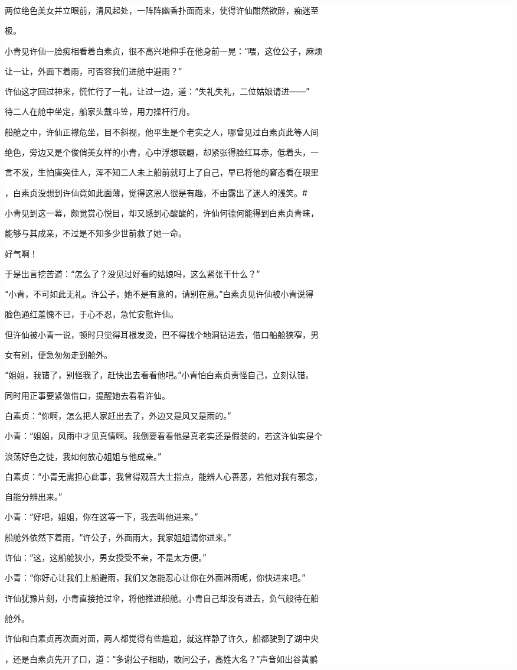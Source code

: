 两位绝色美女并立眼前，清风起处，一阵阵幽香扑面而来，使得许仙酣然欲醉，痴迷至

极。

小青见许仙一脸痴相看着白素贞，很不高兴地伸手在他身前一晃：“喂，这位公子，麻烦

让一让，外面下着雨，可否容我们进舱中避雨？”

许仙这才回过神来，慌忙行了一礼，让过一边，道：“失礼失礼，二位姑娘请进——”

待二人在舱中坐定，船家头戴斗笠，用力操杆行舟。

船舱之中，许仙正襟危坐，目不斜视，他平生是个老实之人，哪曾见过白素贞此等人间

绝色，旁边又是个俊俏美女样的小青，心中浮想联翩，却紧张得脸红耳赤，低着头，一

言不发，生怕唐突佳人，浑不知二人未上船前就盯上了自己，早已将他的窘态看在眼里

，白素贞没想到许仙竟如此面薄，觉得这恩人很是有趣，不由露出了迷人的浅笑。#

小青见到这一幕，颇觉赏心悦目，却又感到心酸酸的，许仙何德何能得到白素贞青睐，

能够与其成亲，不过是不知多少世前救了她一命。

好气啊！

于是出言挖苦道：“怎么了？没见过好看的姑娘吗，这么紧张干什么？”

“小青，不可如此无礼。许公子，她不是有意的，请别在意。”白素贞见许仙被小青说得

脸色通红羞愧不已，于心不忍，急忙安慰许仙。

但许仙被小青一说，顿时只觉得耳根发烫，巴不得找个地洞钻进去，借口船舱狭窄，男

女有别，便急匆匆走到舱外。

“姐姐，我错了，别怪我了，赶快出去看看他吧。”小青怕白素贞责怪自己，立刻认错。

同时用正事要紧做借口，提醒她去看看许仙。

白素贞：“你啊，怎么把人家赶出去了，外边又是风又是雨的。”

小青：“姐姐，风雨中才见真情啊。我倒要看看他是真老实还是假装的，若这许仙实是个

浪荡好色之徒，我如何放心姐姐与他成亲。”

白素贞：“小青无需担心此事，我曾得观音大士指点，能辨人心善恶，若他对我有邪念，

自能分辨出来。”

小青：“好吧，姐姐，你在这等一下，我去叫他进来。”

船舱外依然下着雨，“许公子，外面雨大，我家姐姐请你进来。”

许仙：“这，这船舱狭小，男女授受不亲，不是太方便。”

小青：“你好心让我们上船避雨，我们又怎能忍心让你在外面淋雨呢，你快进来吧。”

许仙犹豫片刻，小青直接抢过伞，将他推进船舱。小青自己却没有进去，负气般待在船

舱外。

许仙和白素贞再次面对面，两人都觉得有些尴尬，就这样静了许久，船都驶到了湖中央

，还是白素贞先开了口，道：“多谢公子相助，敢问公子，高姓大名？”声音如出谷黄鹂

